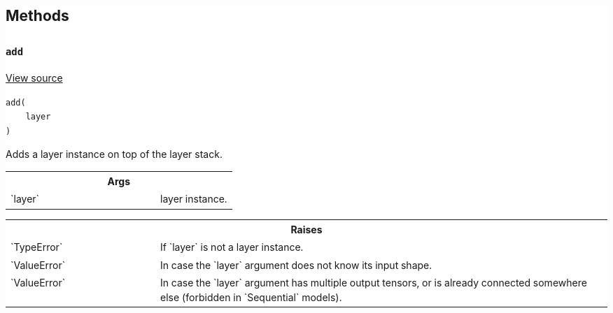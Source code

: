 

## Methods

<h3 id="add"><code>add</code></h3>

<a target="_blank" class="external" href="https://github.com/keras-team/keras/tree/v2.9.0/keras/engine/sequential.py#L150-L233">View source</a>

<pre class="devsite-click-to-copy prettyprint lang-py tfo-signature-link">
<code>add(
    layer
)
</code></pre>

Adds a layer instance on top of the layer stack.



 <table class="responsive fixed orange">
<colgroup><col width="214px"><col></colgroup>
<tr><th colspan="2">Args</th></tr>

<tr>
<td>
`layer`
</td>
<td>
layer instance.
</td>
</tr>
</table>




 <table class="responsive fixed orange">
<colgroup><col width="214px"><col></colgroup>
<tr><th colspan="2">Raises</th></tr>

<tr>
<td>
`TypeError`
</td>
<td>
If `layer` is not a layer instance.
</td>
</tr><tr>
<td>
`ValueError`
</td>
<td>
In case the `layer` argument does not
know its input shape.
</td>
</tr><tr>
<td>
`ValueError`
</td>
<td>
In case the `layer` argument has
multiple output tensors, or is already connected
somewhere else (forbidden in `Sequential` models).
</td>
</tr>
</table>
